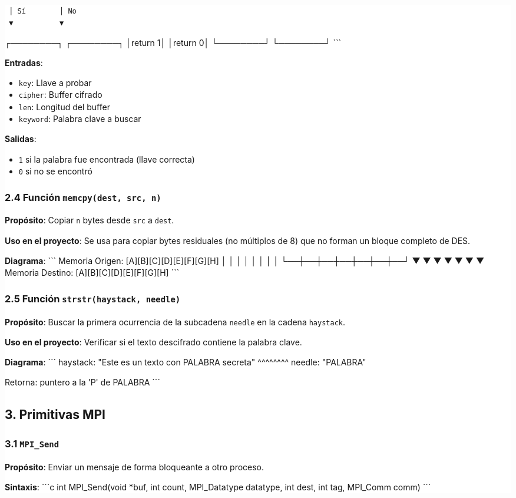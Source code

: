      │ Sí        │ No
     ▼           ▼
┌────────┐  ┌────────┐
│return 1│  │return 0│
└────────┘  └────────┘
\`\`\`

**Entradas**:
- `key`: Llave a probar
- `cipher`: Buffer cifrado
- `len`: Longitud del buffer
- `keyword`: Palabra clave a buscar

**Salidas**:
- `1` si la palabra fue encontrada (llave correcta)
- `0` si no se encontró

### 2.4 Función `memcpy(dest, src, n)`

**Propósito**: Copiar `n` bytes desde `src` a `dest`.

**Uso en el proyecto**: Se usa para copiar bytes residuales (no múltiplos de 8) que no forman un bloque completo de DES.

**Diagrama**:
\`\`\`
Memoria Origen:     [A][B][C][D][E][F][G][H]
                     │  │  │  │  │  │  │  │
                     └──┼──┼──┼──┼──┼──┼──┘
                        ▼  ▼  ▼  ▼  ▼  ▼  ▼
Memoria Destino:    [A][B][C][D][E][F][G][H]
\`\`\`

### 2.5 Función `strstr(haystack, needle)`

**Propósito**: Buscar la primera ocurrencia de la subcadena `needle` en la cadena `haystack`.

**Uso en el proyecto**: Verificar si el texto descifrado contiene la palabra clave.

**Diagrama**:
\`\`\`
haystack: "Este es un texto con PALABRA secreta"
                              ^^^^^^^^
                              needle: "PALABRA"
                              
Retorna: puntero a la 'P' de PALABRA
\`\`\`

## 3. Primitivas MPI

### 3.1 `MPI_Send`

**Propósito**: Enviar un mensaje de forma bloqueante a otro proceso.

**Sintaxis**:
\`\`\`c
int MPI_Send(void *buf, int count, MPI_Datatype datatype, 
             int dest, int tag, MPI_Comm comm)
\`\`\`
